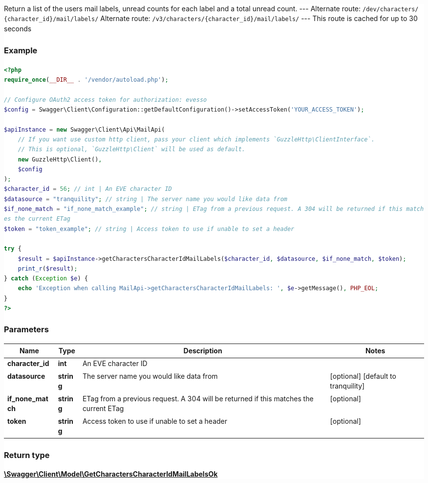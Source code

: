 Return a list of the users mail labels, unread counts for each label and a total unread count.  --- Alternate route: `/dev/characters/{character_id}/mail/labels/`  Alternate route: `/v3/characters/{character_id}/mail/labels/`  --- This route is cached for up to 30 seconds

### Example
```php
<?php
require_once(__DIR__ . '/vendor/autoload.php');

// Configure OAuth2 access token for authorization: evesso
$config = Swagger\Client\Configuration::getDefaultConfiguration()->setAccessToken('YOUR_ACCESS_TOKEN');

$apiInstance = new Swagger\Client\Api\MailApi(
    // If you want use custom http client, pass your client which implements `GuzzleHttp\ClientInterface`.
    // This is optional, `GuzzleHttp\Client` will be used as default.
    new GuzzleHttp\Client(),
    $config
);
$character_id = 56; // int | An EVE character ID
$datasource = "tranquility"; // string | The server name you would like data from
$if_none_match = "if_none_match_example"; // string | ETag from a previous request. A 304 will be returned if this matches the current ETag
$token = "token_example"; // string | Access token to use if unable to set a header

try {
    $result = $apiInstance->getCharactersCharacterIdMailLabels($character_id, $datasource, $if_none_match, $token);
    print_r($result);
} catch (Exception $e) {
    echo 'Exception when calling MailApi->getCharactersCharacterIdMailLabels: ', $e->getMessage(), PHP_EOL;
}
?>
```

### Parameters

Name | Type | Description  | Notes
------------- | ------------- | ------------- | -------------
 **character_id** | **int**| An EVE character ID |
 **datasource** | **string**| The server name you would like data from | [optional] [default to tranquility]
 **if_none_match** | **string**| ETag from a previous request. A 304 will be returned if this matches the current ETag | [optional]
 **token** | **string**| Access token to use if unable to set a header | [optional]

### Return type

[**\Swagger\Client\Model\GetCharactersCharacterIdMailLabelsOk**](../Model/GetCharactersCharacterIdMailLabelsOk.md)
